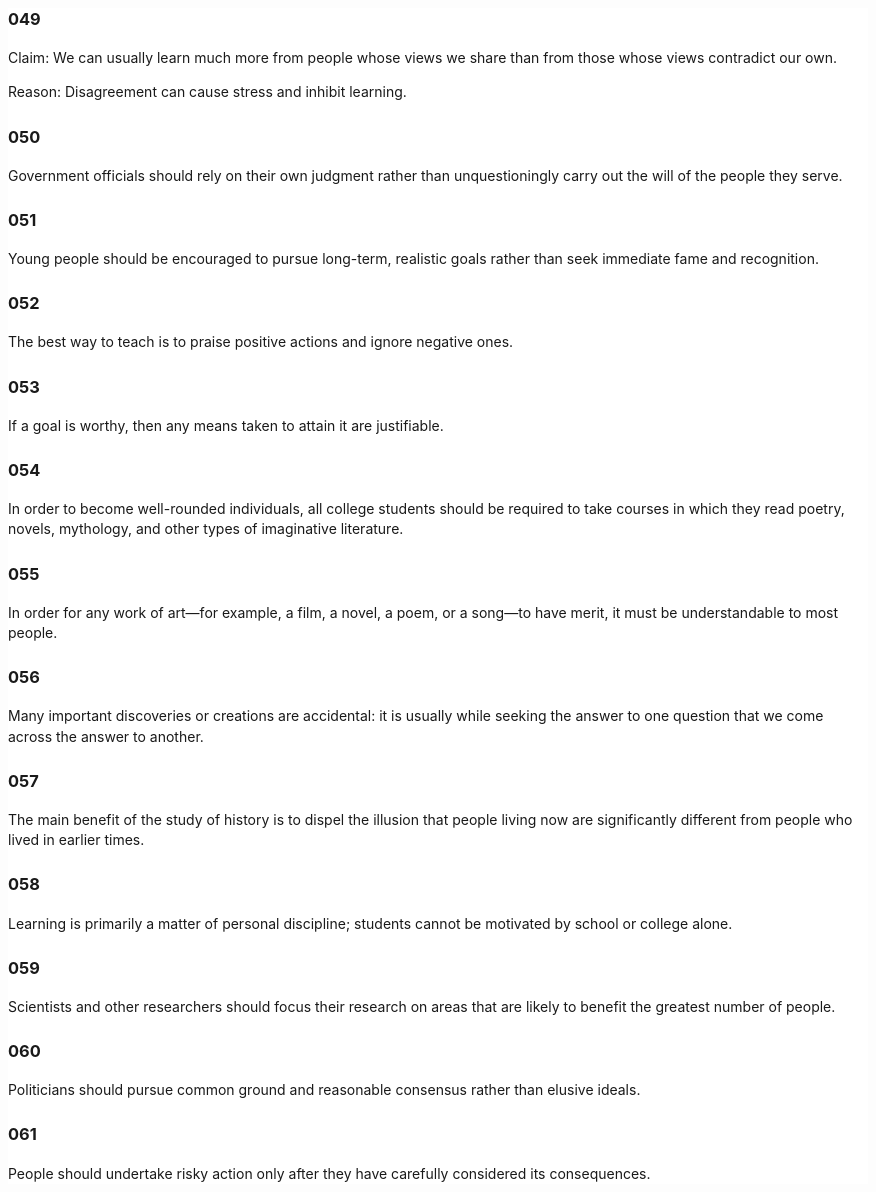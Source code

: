 ### 049
Claim: We can usually learn much more from people whose views we share than from those whose views contradict our own.

Reason: Disagreement can cause stress and inhibit learning.

### 050
Government officials should rely on their own judgment rather than unquestioningly carry out the will of the people they serve.

### 051
Young people should be encouraged to pursue long-term, realistic goals rather than seek immediate fame and recognition.

### 052
The best way to teach is to praise positive actions and ignore negative ones.

### 053
If a goal is worthy, then any means taken to attain it are justifiable.

### 054
In order to become well-rounded individuals, all college students should be required to take courses in which they read poetry, novels, mythology, and other types of imaginative literature.

### 055
In order for any work of art—for example, a film, a novel, a poem, or a song—to have merit, it must be understandable to most people.

### 056
Many important discoveries or creations are accidental: it is usually while seeking the answer to one question that we come across the answer to another.

### 057
The main benefit of the study of history is to dispel the illusion that people living now are significantly different from people who lived in earlier times.

### 058
Learning is primarily a matter of personal discipline; students cannot be motivated by school or college alone.

### 059
Scientists and other researchers should focus their research on areas that are likely to benefit the greatest number of people.

### 060
Politicians should pursue common ground and reasonable consensus rather than elusive ideals.

### 061
People should undertake risky action only after they have carefully considered its consequences.
